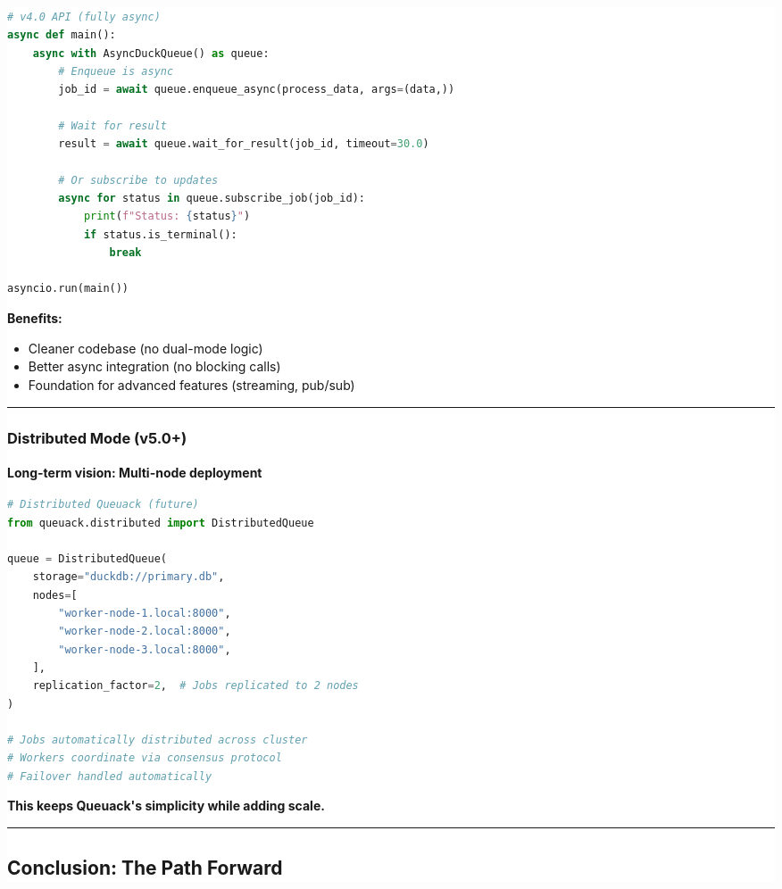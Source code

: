 ```python
# v4.0 API (fully async)
async def main():
    async with AsyncDuckQueue() as queue:
        # Enqueue is async
        job_id = await queue.enqueue_async(process_data, args=(data,))
        
        # Wait for result
        result = await queue.wait_for_result(job_id, timeout=30.0)
        
        # Or subscribe to updates
        async for status in queue.subscribe_job(job_id):
            print(f"Status: {status}")
            if status.is_terminal():
                break

asyncio.run(main())
```

**Benefits:**
- Cleaner codebase (no dual-mode logic)
- Better async integration (no blocking calls)
- Foundation for advanced features (streaming, pub/sub)

---

### Distributed Mode (v5.0+)

**Long-term vision: Multi-node deployment**

```python
# Distributed Queuack (future)
from queuack.distributed import DistributedQueue

queue = DistributedQueue(
    storage="duckdb://primary.db",
    nodes=[
        "worker-node-1.local:8000",
        "worker-node-2.local:8000",
        "worker-node-3.local:8000",
    ],
    replication_factor=2,  # Jobs replicated to 2 nodes
)

# Jobs automatically distributed across cluster
# Workers coordinate via consensus protocol
# Failover handled automatically
```

**This keeps Queuack's simplicity while adding scale.**

---

## Conclusion: The Path Forward
